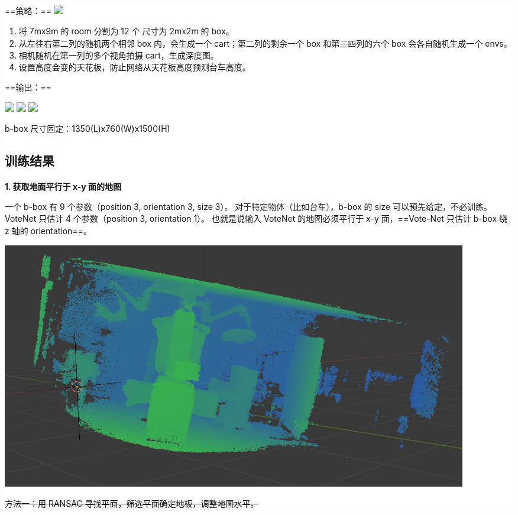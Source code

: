 ==策略：==
<img src="img/syn_strategy.png" width=80%>
1. 将 7mx9m 的 room 分割为 12 个 尺寸为 2mx2m 的 box。
2. 从左往右第二列的随机两个相邻 box 内，会生成一个 cart；第二列的剩余一个 box 和第三四列的六个 box 会各自随机生成一个 envs。
3. 相机随机在第一列的多个视角拍摄 cart，生成深度图。
4. 设置高度会变的天花板，防止网络从天花板高度预测台车高度。

==输出：==

<img src="img/syn_out1.png" width=45%>
<img src="img/syn_out2.png" width=45%>

<img src="img/syn_out3.png" width=55%>

b-box 尺寸固定：1350(L)x760(W)x1500(H)

## 训练结果

__1. 获取地面平行于 x-y 面的地图__

一个 b-box 有 9 个参数（position 3, orientation 3, size 3）。
对于特定物体（比如台车），b-box 的 size 可以预先给定，不必训练。
VoteNet 只估计 4 个参数（position 3, orientation 1）。
也就是说输入 VoteNet 的地图必须平行于 x-y 面，==Vote-Net 只估计 b-box 绕 z 轴的 orientation==。

<img src="img/ground_before.png" width=90%>

~~方法一：用 RANSAC 寻找平面，筛选平面确定地板，调整地图水平。~~
